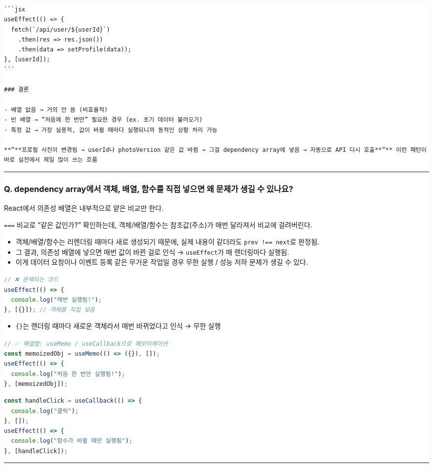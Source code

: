     ```jsx
    useEffect(() => {
      fetch(`/api/user/${userId}`)
        .then(res => res.json())
        .then(data => setProfile(data));
    }, [userId]);
    ```
    
    ### 결론
    
    - 배열 없음 → 거의 안 씀 (비효율적)
    - 빈 배열 → “처음에 한 번만” 필요한 경우 (ex. 초기 데이터 불러오기)
    - 특정 값 → 가장 실용적, 값이 바뀔 때마다 실행되니까 동적인 상황 처리 가능
    
    **“**프로필 사진이 변경됨 → userId나 photoVersion 같은 값 바뀜 → 그걸 dependency array에 넣음 → 자동으로 API 다시 호출**”** 이런 패턴이 바로 실전에서 제일 많이 쓰는 흐름
    

---

### **Q. dependency array에서 객체, 배열, 함수를 직접 넣으면 왜 문제가 생길 수 있나요?**

React에서 의존성 배열은 내부적으로 얕은 비교만 한다.

`===` 비교로 “같은 값인가?” 확인하는데, 객체/배열/함수는 참조값(주소)가 매번 달라져서 비교에 걸려버린다.

- 객체/배열/함수는 리렌더링 때마다 새로 생성되기 때문에, 실제 내용이 같더라도 `prev !== next`로 판정됨.
- 그 결과, 의존성 배열에 넣으면 매번 값이 바뀐 걸로 인식 → `useEffect`가 매 렌더링마다 실행됨.
- 이게 데이터 요청이나 이벤트 등록 같은 무거운 작업일 경우 무한 실행 / 성능 저하 문제가 생길 수 있다.

```jsx
// ❌ 문제되는 코드
useEffect(() => {
  console.log("매번 실행됨!");
}, [{}]); // 객체를 직접 넣음
```

- `{}`는 렌더링 때마다 새로운 객체라서 매번 바뀌었다고 인식 → 무한 실행

```jsx
// ✅ 해결법: useMemo / useCallback으로 메모이제이션
const memoizedObj = useMemo(() => ({}), []);
useEffect(() => {
  console.log("처음 한 번만 실행됨!");
}, [memoizedObj]);
```

```jsx
const handleClick = useCallback(() => {
  console.log("클릭");
}, []);
useEffect(() => {
  console.log("함수가 바뀔 때만 실행됨");
}, [handleClick]);
```

---